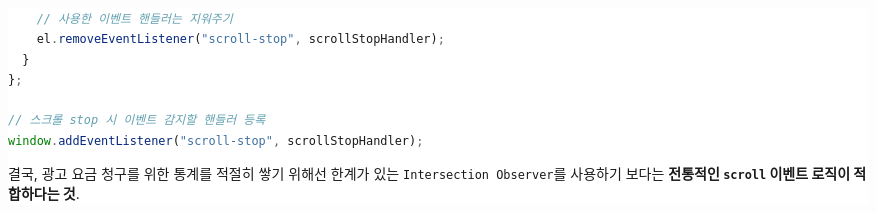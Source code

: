 ```javascript
    // 사용한 이벤트 핸들러는 지워주기
    el.removeEventListener("scroll-stop", scrollStopHandler);
  }
};

// 스크롤 stop 시 이벤트 감지할 핸들러 등록
window.addEventListener("scroll-stop", scrollStopHandler);
```

결국, 광고 요금 청구를 위한 통계를 적절히 쌓기 위해선 한계가 있는 `Intersection Observer`를 사용하기 보다는 **전통적인 `scroll` 이벤트 로직이 적합하다는 것**.